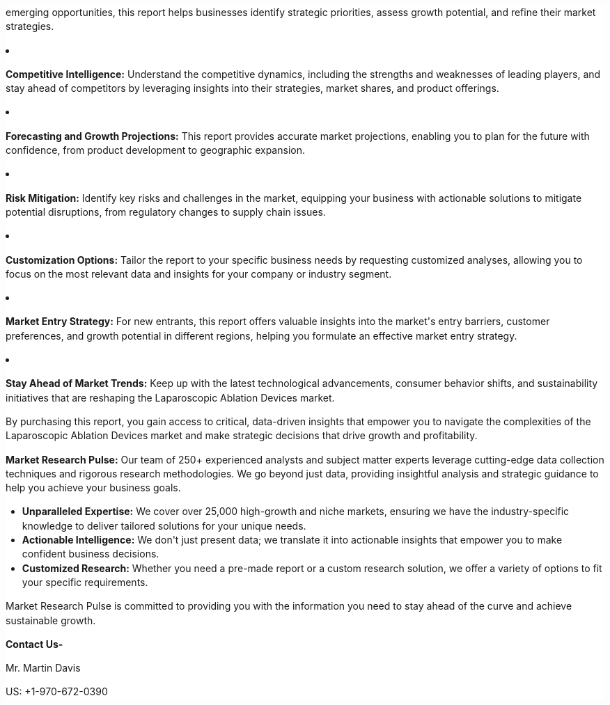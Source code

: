 emerging opportunities, this report helps businesses identify strategic priorities, assess growth potential, and refine their market strategies.</p></li><li><p><strong>Competitive Intelligence:</strong> Understand the competitive dynamics, including the strengths and weaknesses of leading players, and stay ahead of competitors by leveraging insights into their strategies, market shares, and product offerings.</p></li><li><p><strong>Forecasting and Growth Projections:</strong> This report provides accurate market projections, enabling you to plan for the future with confidence, from product development to geographic expansion.</p></li><li><p><strong>Risk Mitigation:</strong> Identify key risks and challenges in the market, equipping your business with actionable solutions to mitigate potential disruptions, from regulatory changes to supply chain issues.</p></li><li><p><strong>Customization Options:</strong> Tailor the report to your specific business needs by requesting customized analyses, allowing you to focus on the most relevant data and insights for your company or industry segment.</p></li><li><p><strong>Market Entry Strategy:</strong> For new entrants, this report offers valuable insights into the market's entry barriers, customer preferences, and growth potential in different regions, helping you formulate an effective market entry strategy.</p></li><li><p><strong>Stay Ahead of Market Trends:</strong> Keep up with the latest technological advancements, consumer behavior shifts, and sustainability initiatives that are reshaping the Laparoscopic Ablation Devices market.</p></li></ol><p>By purchasing this report, you gain access to critical, data-driven insights that empower you to navigate the complexities of the Laparoscopic Ablation Devices market and make strategic decisions that drive growth and profitability.</p><p><strong>Market Research Pulse:</strong>&nbsp;Our team of 250+ experienced analysts and subject matter experts leverage cutting-edge data collection techniques and rigorous research methodologies. We go beyond just data, providing insightful analysis and strategic guidance to help you achieve your business goals.</p><ul><li><strong>Unparalleled Expertise:</strong>&nbsp;We cover over 25,000 high-growth and niche markets, ensuring we have the industry-specific knowledge to deliver tailored solutions for your unique needs.</li><li><strong>Actionable Intelligence:</strong>&nbsp;We don't just present data; we translate it into actionable insights that empower you to make confident business decisions.</li><li><strong>Customized Research:</strong>&nbsp;Whether you need a pre-made report or a custom research solution, we offer a variety of options to fit your specific requirements.</li></ul><p>Market Research Pulse is committed to providing you with the information you need to stay ahead of the curve and achieve sustainable growth.</p><p><strong>Contact Us-</strong></p><p>Mr. Martin Davis</p><p>US: +1-970-672-0390</p>
